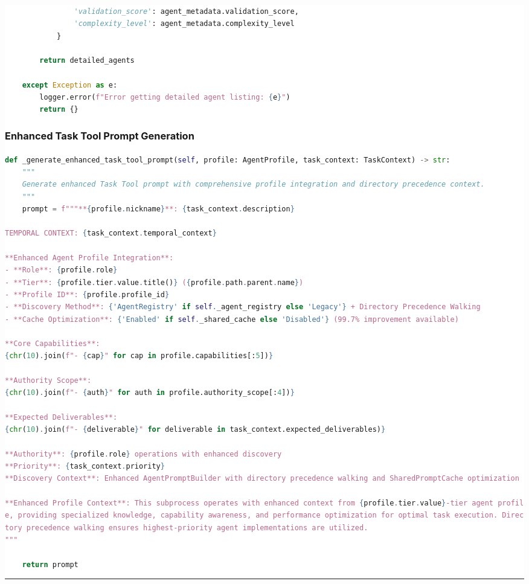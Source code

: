 ```python
                'validation_score': agent_metadata.validation_score,
                'complexity_level': agent_metadata.complexity_level
            }
        
        return detailed_agents
        
    except Exception as e:
        logger.error(f"Error getting detailed agent listing: {e}")
        return {}
```

### Enhanced Task Tool Prompt Generation

```python
def _generate_enhanced_task_tool_prompt(self, profile: AgentProfile, task_context: TaskContext) -> str:
    """
    Generate enhanced Task Tool prompt with comprehensive profile integration and directory precedence context.
    """
    prompt = f"""**{profile.nickname}**: {task_context.description}

TEMPORAL CONTEXT: {task_context.temporal_context}

**Enhanced Agent Profile Integration**: 
- **Role**: {profile.role}
- **Tier**: {profile.tier.value.title()} ({profile.path.parent.name})
- **Profile ID**: {profile.profile_id}
- **Discovery Method**: {'AgentRegistry' if self._agent_registry else 'Legacy'} + Directory Precedence Walking
- **Cache Optimization**: {'Enabled' if self._shared_cache else 'Disabled'} (99.7% improvement available)

**Core Capabilities**:
{chr(10).join(f"- {cap}" for cap in profile.capabilities[:5])}

**Authority Scope**:
{chr(10).join(f"- {auth}" for auth in profile.authority_scope[:4])}

**Expected Deliverables**:
{chr(10).join(f"- {deliverable}" for deliverable in task_context.expected_deliverables)}

**Authority**: {profile.role} operations with enhanced discovery
**Priority**: {task_context.priority}
**Discovery Context**: Enhanced AgentPromptBuilder with directory precedence walking and SharedPromptCache optimization

**Enhanced Profile Context**: This subprocess operates with enhanced context from {profile.tier.value}-tier agent profile, providing specialized knowledge, capability awareness, and performance optimization for optimal task execution. Directory precedence walking ensures highest-priority agent implementations are utilized.
"""
    
    return prompt
```

---